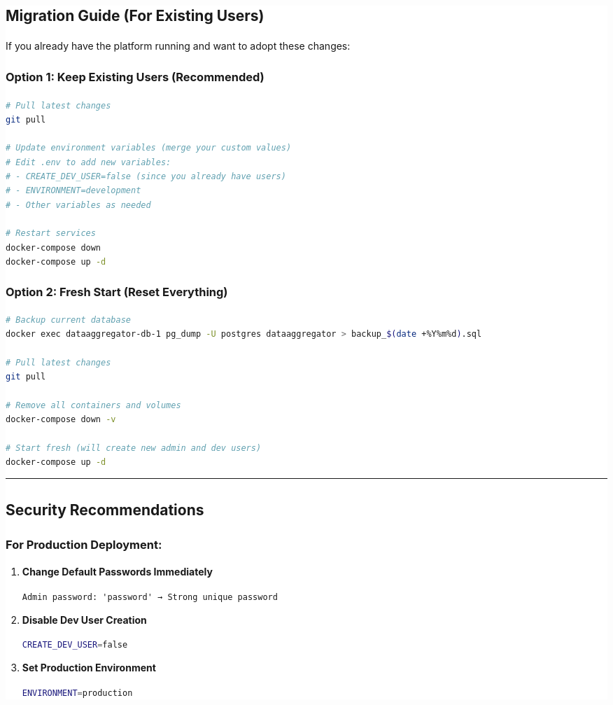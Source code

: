 
## Migration Guide (For Existing Users)

If you already have the platform running and want to adopt these changes:

### Option 1: Keep Existing Users (Recommended)
```bash
# Pull latest changes
git pull

# Update environment variables (merge your custom values)
# Edit .env to add new variables:
# - CREATE_DEV_USER=false (since you already have users)
# - ENVIRONMENT=development
# - Other variables as needed

# Restart services
docker-compose down
docker-compose up -d
```

### Option 2: Fresh Start (Reset Everything)
```bash
# Backup current database
docker exec dataaggregator-db-1 pg_dump -U postgres dataaggregator > backup_$(date +%Y%m%d).sql

# Pull latest changes
git pull

# Remove all containers and volumes
docker-compose down -v

# Start fresh (will create new admin and dev users)
docker-compose up -d
```

---

## Security Recommendations

### For Production Deployment:

1. **Change Default Passwords Immediately**
   ```
   Admin password: 'password' → Strong unique password
   ```

2. **Disable Dev User Creation**
   ```bash
   CREATE_DEV_USER=false
   ```

3. **Set Production Environment**
   ```bash
   ENVIRONMENT=production
   ```
